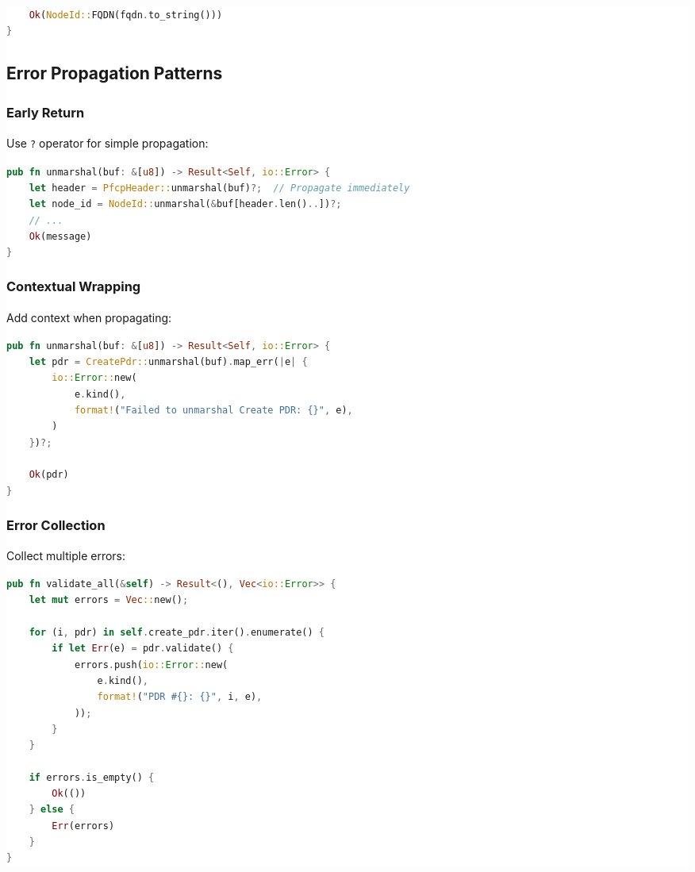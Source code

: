 ```rust
    Ok(NodeId::FQDN(fqdn.to_string()))
}
```

## Error Propagation Patterns

### Early Return

Use `?` operator for simple propagation:

```rust
pub fn unmarshal(buf: &[u8]) -> Result<Self, io::Error> {
    let header = PfcpHeader::unmarshal(buf)?;  // Propagate immediately
    let node_id = NodeId::unmarshal(&buf[header.len()..])?;
    // ...
    Ok(message)
}
```

### Contextual Wrapping

Add context when propagating:

```rust
pub fn unmarshal(buf: &[u8]) -> Result<Self, io::Error> {
    let pdr = CreatePdr::unmarshal(buf).map_err(|e| {
        io::Error::new(
            e.kind(),
            format!("Failed to unmarshal Create PDR: {}", e),
        )
    })?;

    Ok(pdr)
}
```

### Error Collection

Collect multiple errors:

```rust
pub fn validate_all(&self) -> Result<(), Vec<io::Error>> {
    let mut errors = Vec::new();

    for (i, pdr) in self.create_pdr.iter().enumerate() {
        if let Err(e) = pdr.validate() {
            errors.push(io::Error::new(
                e.kind(),
                format!("PDR #{}: {}", i, e),
            ));
        }
    }

    if errors.is_empty() {
        Ok(())
    } else {
        Err(errors)
    }
}
```
